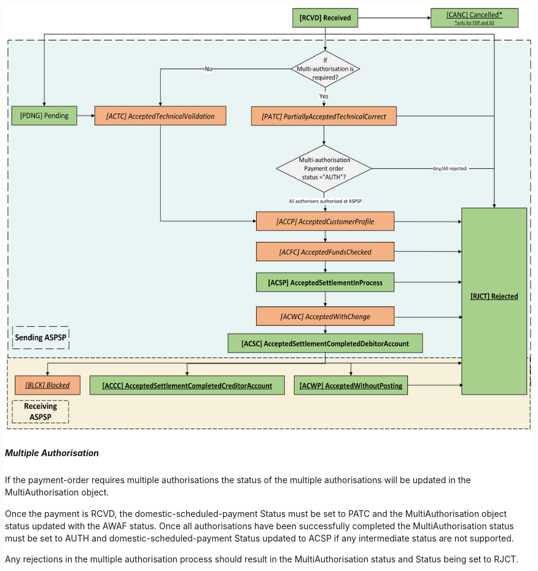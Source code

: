 ![Payment Order Status](./images/PIS_PO_FDPStatuses_1.png)


##### Multiple Authorisation
If the payment-order requires multiple authorisations the status of the multiple authorisations will be updated in the MultiAuthorisation object.

Once the payment is RCVD, the domestic-scheduled-payment Status must be set to PATC and the MultiAuthorisation object status updated with the AWAF status. Once all authorisations have been successfully completed the MultiAuthorisation status must be set to AUTH and domestic-scheduled-payment Status updated to ACSP if any intermediate status are not supported.

Any rejections in the multiple authorisation process should result in the MultiAuthorisation status and Status being set to RJCT. 

